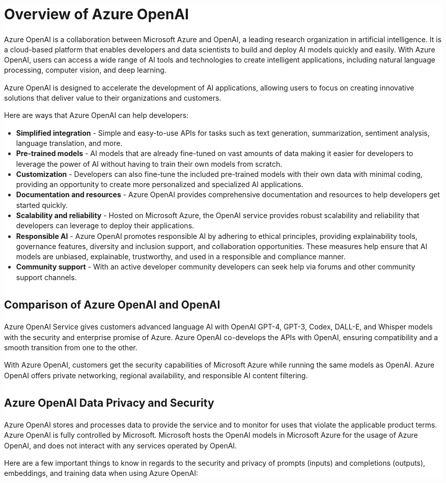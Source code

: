 # Overview of Azure OpenAI

Azure OpenAI is a collaboration between Microsoft Azure and OpenAI, a leading research organization in artificial intelligence. It is a cloud-based platform that enables developers and data scientists to build and deploy AI models quickly and easily. With Azure OpenAI, users can access a wide range of AI tools and technologies to create intelligent applications, including natural language processing, computer vision, and deep learning.

Azure OpenAI is designed to accelerate the development of AI applications, allowing users to focus on creating innovative solutions that deliver value to their organizations and customers.

Here are ways that Azure OpenAI can help developers:

- **Simplified integration** - Simple and easy-to-use APIs for tasks such as text generation, summarization, sentiment analysis, language translation, and more.
- **Pre-trained models** - AI models that are already fine-tuned on vast amounts of data making it easier for developers to leverage the power of AI without having to train their own models from scratch.
- **Customization** - Developers can also fine-tune the included pre-trained models with their own data with minimal coding, providing an opportunity to create more personalized and specialized AI applications.
- **Documentation and resources** - Azure OpenAI provides comprehensive documentation and resources to help developers get started quickly.
- **Scalability and reliability** - Hosted on Microsoft Azure, the OpenAI service provides robust scalability and reliability that developers can leverage to deploy their applications.
- **Responsible AI** - Azure OpenAI promotes responsible AI by adhering to ethical principles, providing explainability tools, governance features, diversity and inclusion support, and collaboration opportunities. These measures help ensure that AI models are unbiased, explainable, trustworthy, and used in a responsible and compliance manner.
- **Community support** - With an active developer community developers can seek help via forums and other community support channels.

## Comparison of Azure OpenAI and OpenAI

Azure OpenAI Service gives customers advanced language AI with OpenAI GPT-4, GPT-3, Codex, DALL-E, and Whisper models with the security and enterprise promise of Azure. Azure OpenAI co-develops the APIs with OpenAI, ensuring compatibility and a smooth transition from one to the other.

With Azure OpenAI, customers get the security capabilities of Microsoft Azure while running the same models as OpenAI. Azure OpenAI offers private networking, regional availability, and responsible AI content filtering.

## Azure OpenAI Data Privacy and Security

Azure OpenAI stores and processes data to provide the service and to monitor for uses that violate the applicable product terms. Azure OpenAI is fully controlled by Microsoft. Microsoft hosts the OpenAI models in Microsoft Azure for the usage of Azure OpenAI, and does not interact with any services operated by OpenAI.

Here are a few important things to know in regards to the security and privacy of prompts (inputs) and completions (outputs), embeddings, and training data when using Azure OpenAI:
